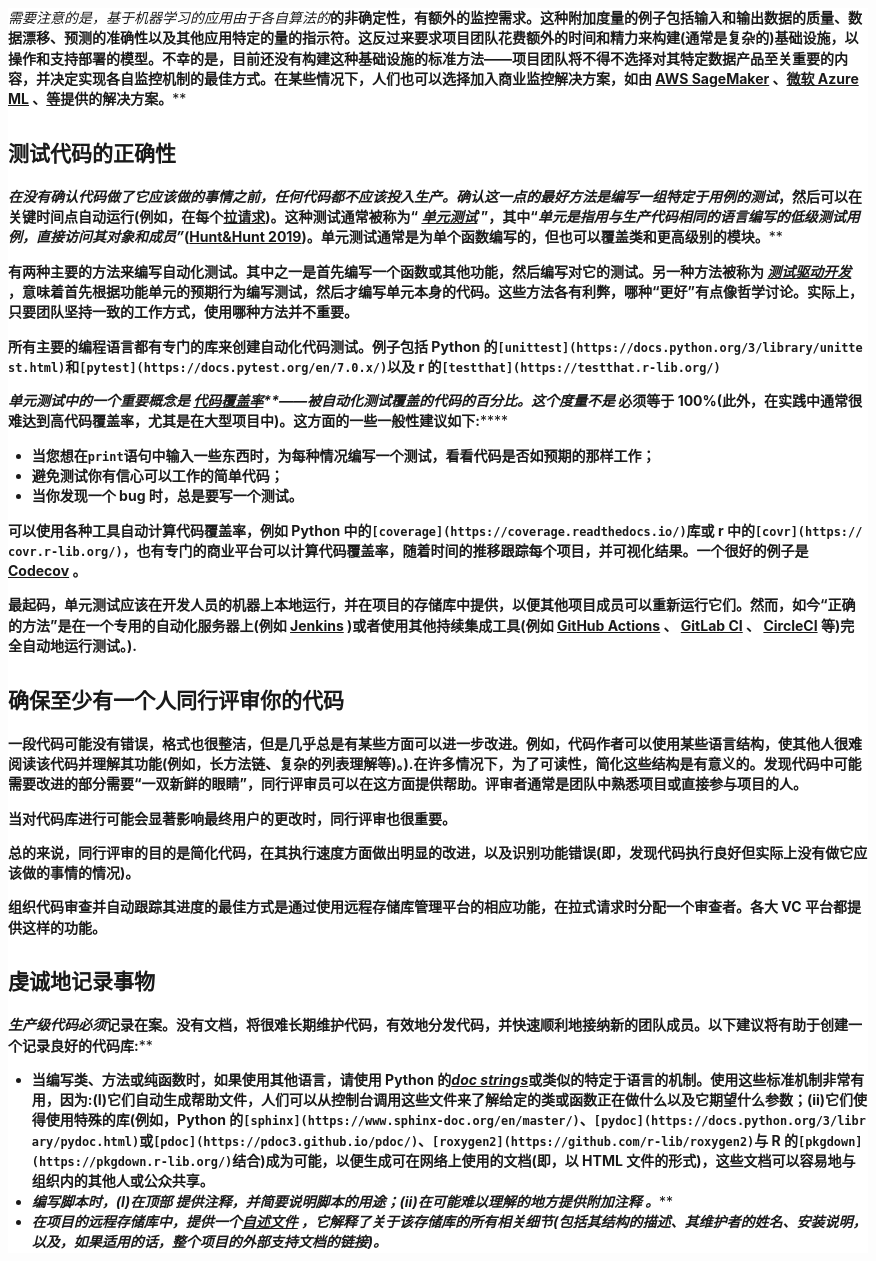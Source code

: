 *需要注意的是，基于机器学习的应用由于各自算法的***的非确定性，有额外的监控需求。这种附加度量的例子包括输入和输出数据的质量、数据漂移、预测的准确性以及其他应用特定的量的指示符。这反过来要求项目团队花费额外的时间和精力来构建(通常是复杂的)基础设施，以操作和支持部署的模型。不幸的是，目前还没有构建这种基础设施的标准方法——项目团队将不得不选择对其特定数据产品至关重要的内容，并决定实现各自监控机制的最佳方式。在某些情况下，人们也可以选择加入商业监控解决方案，如由 [AWS SageMaker](https://docs.aws.amazon.com/sagemaker/latest/dg/model-monitor.html) 、[微软 Azure ML](https://learn.microsoft.com/en-us/azure/machine-learning/v1/how-to-monitor-datasets?tabs=python) 、[等](https://neptune.ai/blog/ml-model-monitoring-best-tools)提供的解决方案。****

## ****测试代码的正确性****

****在没有确认代码做了它应该做的事情之前，任何代码都不应该投入生产。确认这一点的最好方法是编写一组特定于用例的*测试*，然后可以在关键时间点自动运行(例如，在每个[拉请求](https://docs.github.com/en/pull-requests/collaborating-with-pull-requests/proposing-changes-to-your-work-with-pull-requests/about-pull-requests))。这种测试通常被称为“ [*单元测试*](https://en.wikipedia.org/wiki/Unit_testing) ”，其中“*单元是指用与生产代码相同的语言编写的低级测试用例，直接访问其对象和成员”*([Hunt&Hunt 2019](https://www.amazon.co.uk/Pragmatic-Programmer-journey-mastery-Anniversary/dp/0135957052/))。单元测试通常是为单个函数编写的，但也可以覆盖类和更高级别的模块。****

****有两种主要的方法来编写自动化测试。其中之一是首先编写一个函数或其他功能，然后编写对它的测试。另一种方法被称为 [*测试驱动开发*](https://en.wikipedia.org/wiki/Test-driven_development) ，意味着首先根据功能单元的预期行为编写测试，然后才编写单元本身的代码。这些方法各有利弊，哪种“更好”有点像哲学讨论。实际上，只要团队坚持一致的工作方式，使用哪种方法并不重要。****

****所有主要的编程语言都有专门的库来创建自动化代码测试。例子包括 Python 的`[unittest](https://docs.python.org/3/library/unittest.html)`和`[pytest](https://docs.pytest.org/en/7.0.x/)`以及 r 的`[testthat](https://testthat.r-lib.org/)`****

****单元测试中的一个重要概念是 [*代码覆盖率*](https://en.wikipedia.org/wiki/Code_coverage)**——被自动化测试覆盖的代码的百分比。这个度量*不是* 必须等于 100%(此外，在实践中通常很难达到高代码覆盖率，尤其是在大型项目中)。这方面的一些一般性建议如下:******

*   ******当您想在`print`语句中输入一些东西时，为每种情况编写一个测试，看看代码是否如预期的那样工作；******
*   ******避免测试你有信心可以工作的简单代码；******
*   ******当你发现一个 bug 时，总是要写一个测试。******

******可以使用各种工具自动计算代码覆盖率，例如 Python 中的`[coverage](https://coverage.readthedocs.io/)`库或 r 中的`[covr](https://covr.r-lib.org/)`，也有专门的商业平台可以计算代码覆盖率，随着时间的推移跟踪每个项目，并可视化结果。一个很好的例子是 [Codecov](https://about.codecov.io/) 。******

******最起码，单元测试应该在开发人员的机器上本地运行，并在项目的存储库中提供，以便其他项目成员可以重新运行它们。然而，如今“正确的方法”是在一个专用的自动化服务器上(例如 [Jenkins](https://www.jenkins.io/) )或者使用其他持续集成工具(例如 [GitHub Actions](https://github.com/features/actions) 、 [GitLab CI](https://about.gitlab.com/stages-devops-lifecycle/continuous-integration/) 、 [CircleCI](https://circleci.com/) 等)完全自动地运行测试。).******

## ******确保至少有一个人同行评审你的代码******

******一段代码可能没有错误，格式也很整洁，但是几乎总是有某些方面可以进一步改进。例如，代码作者可以使用某些语言结构，使其他人很难阅读该代码并理解其功能(例如，长方法链、复杂的列表理解等)。).在许多情况下，为了可读性，简化这些结构是有意义的。发现代码中可能需要改进的部分需要“一双新鲜的眼睛”，同行评审员可以在这方面提供帮助。评审者通常是团队中熟悉项目或直接参与项目的人。******

******当对代码库进行可能会显著影响最终用户的更改时，同行评审也很重要。******

******总的来说，同行评审的目的是简化代码，在其执行速度方面做出明显的改进，以及识别功能错误(即，发现代码执行良好但实际上没有做它应该做的事情的情况)。******

******组织代码审查并自动跟踪其进度的最佳方式是通过使用远程存储库管理平台的相应功能，在拉式请求时分配一个审查者。各大 VC 平台都提供这样的功能。******

## ******虔诚地记录事物******

******生产级代码*必须*记录在案。没有文档，将很难长期维护代码，有效地分发代码，并快速顺利地接纳新的团队成员。以下建议将有助于创建一个记录良好的代码库:******

*   ******当编写类、方法或纯函数时，如果使用其他语言，请使用 Python 的[*doc strings*](https://www.python.org/dev/peps/pep-0257/)**或类似的特定于语言的机制。使用这些标准机制非常有用，因为:(I)它们自动生成帮助文件，人们可以从控制台调用这些文件来了解给定的类或函数正在做什么以及它期望什么参数；(ii)它们使得使用特殊的库(例如，Python 的`[sphinx](https://www.sphinx-doc.org/en/master/)`、`[pydoc](https://docs.python.org/3/library/pydoc.html)`或`[pdoc](https://pdoc3.github.io/pdoc/)`、`[roxygen2](https://github.com/r-lib/roxygen2)`与 R 的`[pkgdown](https://pkgdown.r-lib.org/)`结合)成为可能，以便生成可在网络上使用的文档(即，以 HTML 文件的形式)，这些文档可以容易地与组织内的其他人或公众共享。********
*   ********编写脚本时，(I)在顶部 提供*注释，并简要说明脚本的用途；(ii)在可能难以理解的地方提供*附加注释* 。*********
*   *****在项目的远程存储库中，提供一个[自述文件](https://www.makeareadme.com/) ，它解释了关于该存储库的所有相关细节(包括其结构的描述、其维护者的姓名、安装说明，以及，如果适用的话，整个项目的外部支持文档的链接)。*****
